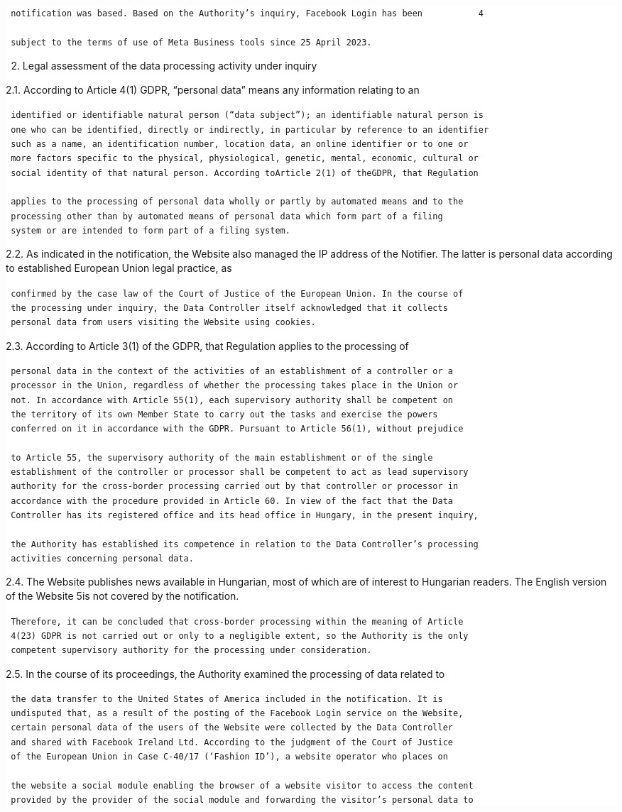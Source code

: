      notification was based. Based on the Authority’s inquiry, Facebook Login has been           4

     subject to the terms of use of Meta Business tools since 25 April 2023.

2.   Legal assessment of the data processing activity under inquiry

2.1. According to Article 4(1) GDPR, “personal data” means any information relating to an

     identified or identifiable natural person (“data subject”); an identifiable natural person is
     one who can be identified, directly or indirectly, in particular by reference to an identifier
     such as a name, an identification number, location data, an online identifier or to one or
     more factors specific to the physical, physiological, genetic, mental, economic, cultural or
     social identity of that natural person. According toArticle 2(1) of theGDPR, that Regulation

     applies to the processing of personal data wholly or partly by automated means and to the
     processing other than by automated means of personal data which form part of a filing
     system or are intended to form part of a filing system.

2.2. As indicated in the notification, the Website also managed the IP address of the Notifier.
     The latter is personal data according to established European Union legal practice, as

     confirmed by the case law of the Court of Justice of the European Union. In the course of
     the processing under inquiry, the Data Controller itself acknowledged that it collects
     personal data from users visiting the Website using cookies.

2.3. According to Article 3(1) of the GDPR, that Regulation applies to the processing of

     personal data in the context of the activities of an establishment of a controller or a
     processor in the Union, regardless of whether the processing takes place in the Union or
     not. In accordance with Article 55(1), each supervisory authority shall be competent on
     the territory of its own Member State to carry out the tasks and exercise the powers
     conferred on it in accordance with the GDPR. Pursuant to Article 56(1), without prejudice

     to Article 55, the supervisory authority of the main establishment or of the single
     establishment of the controller or processor shall be competent to act as lead supervisory
     authority for the cross-border processing carried out by that controller or processor in
     accordance with the procedure provided in Article 60. In view of the fact that the Data
     Controller has its registered office and its head office in Hungary, in the present inquiry,

     the Authority has established its competence in relation to the Data Controller’s processing
     activities concerning personal data.

2.4. The Website publishes news available in Hungarian, most of which are of interest to
     Hungarian readers. The English version of the Website    5is not covered by the notification.

     Therefore, it can be concluded that cross-border processing within the meaning of Article
     4(23) GDPR is not carried out or only to a negligible extent, so the Authority is the only
     competent supervisory authority for the processing under consideration.

2.5. In the course of its proceedings, the Authority examined the processing of data related to

     the data transfer to the United States of America included in the notification. It is
     undisputed that, as a result of the posting of the Facebook Login service on the Website,
     certain personal data of the users of the Website were collected by the Data Controller
     and shared with Facebook Ireland Ltd. According to the judgment of the Court of Justice
     of the European Union in Case C-40/17 (‘Fashion ID’), a website operator who places on

     the website a social module enabling the browser of a website visitor to access the content
     provided by the provider of the social module and forwarding the visitor’s personal data to
